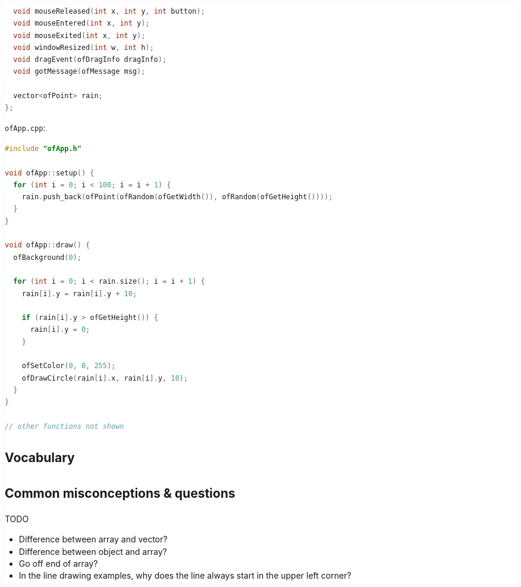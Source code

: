 ```cpp
  void mouseReleased(int x, int y, int button);
  void mouseEntered(int x, int y);
  void mouseExited(int x, int y);
  void windowResized(int w, int h);
  void dragEvent(ofDragInfo dragInfo);
  void gotMessage(ofMessage msg);
  
  vector<ofPoint> rain;
};
```

`ofApp.cpp`:

```cpp
#include "ofApp.h"

void ofApp::setup() {
  for (int i = 0; i < 100; i = i + 1) {
    rain.push_back(ofPoint(ofRandom(ofGetWidth()), ofRandom(ofGetHeight())));
  }
}

void ofApp::draw() {
  ofBackground(0);

  for (int i = 0; i < rain.size(); i = i + 1) {
    rain[i].y = rain[i].y + 10;
    
    if (rain[i].y > ofGetHeight()) {
      rain[i].y = 0;
    }
    
    ofSetColor(0, 0, 255);
    ofDrawCircle(rain[i].x, rain[i].y, 10);
  }
}

// other functions not shown
```

## Vocabulary

## Common misconceptions & questions

TODO

- Difference between array and vector?
- Difference between object and array?
- Go off end of array?
- In the line drawing examples, why does the line always start in the upper left corner?
